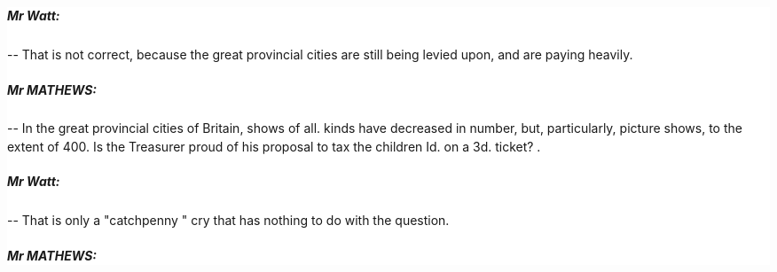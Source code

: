 ##### Mr Watt:

-- That is not correct, because the great provincial cities are still being levied upon, and are paying heavily. 

##### Mr MATHEWS:

-- In the great provincial cities of Britain, shows of all. kinds have decreased in number, but, particularly, picture shows, to the extent of 400. Is the Treasurer proud of his proposal to tax the children Id. on a 3d. ticket? . 

##### Mr Watt:

-- That is only a "catchpenny " cry that has nothing to do with the question. 

##### Mr MATHEWS:

